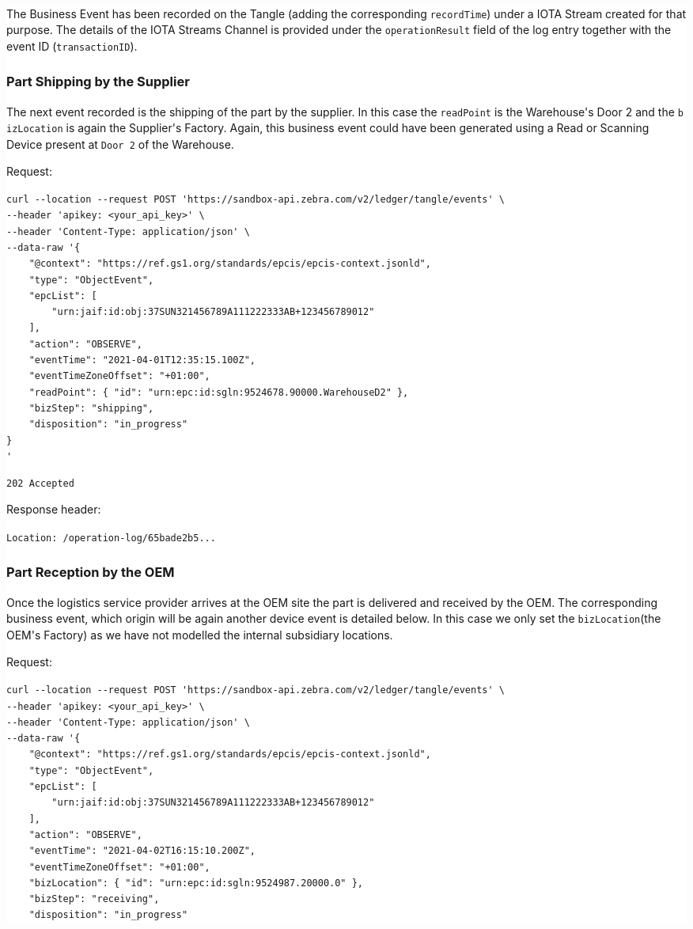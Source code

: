 The Business Event has been recorded on the Tangle (adding the corresponding `recordTime`) under a IOTA Stream created for that purpose. The details of the IOTA Streams Channel is provided under the `operationResult` field of the log entry together with the event ID (`transactionID`). 

### Part Shipping by the Supplier

The next event recorded is the shipping of the part by the supplier. In this case the `readPoint` is the Warehouse's Door 2 and the  `bizLocation` is again the Supplier's Factory. Again, this business event could have been generated using a Read or Scanning Device present at `Door 2` of the Warehouse. 

Request:

```shell
curl --location --request POST 'https://sandbox-api.zebra.com/v2/ledger/tangle/events' \
--header 'apikey: <your_api_key>' \
--header 'Content-Type: application/json' \
--data-raw '{
    "@context": "https://ref.gs1.org/standards/epcis/epcis-context.jsonld",
    "type": "ObjectEvent",
    "epcList": [
        "urn:jaif:id:obj:37SUN321456789A111222333AB+123456789012"
    ],
    "action": "OBSERVE",
    "eventTime": "2021-04-01T12:35:15.100Z",
    "eventTimeZoneOffset": "+01:00",
    "readPoint": { "id": "urn:epc:id:sgln:9524678.90000.WarehouseD2" },
    "bizStep": "shipping",
    "disposition": "in_progress"
}
'
```

```
202 Accepted
```

Response header:

```
Location: /operation-log/65bade2b5...
```


### Part Reception by the OEM

Once the logistics service provider arrives at the OEM site the part is delivered and received by the OEM. The corresponding business event, which origin will be again another device event is detailed below. In this case we only set the `bizLocation`(the OEM's Factory) as we have not modelled the internal subsidiary locations.  

Request:

```shell
curl --location --request POST 'https://sandbox-api.zebra.com/v2/ledger/tangle/events' \
--header 'apikey: <your_api_key>' \
--header 'Content-Type: application/json' \
--data-raw '{
    "@context": "https://ref.gs1.org/standards/epcis/epcis-context.jsonld",
    "type": "ObjectEvent",
    "epcList": [
        "urn:jaif:id:obj:37SUN321456789A111222333AB+123456789012"
    ],
    "action": "OBSERVE",
    "eventTime": "2021-04-02T16:15:10.200Z",
    "eventTimeZoneOffset": "+01:00",
    "bizLocation": { "id": "urn:epc:id:sgln:9524987.20000.0" },
    "bizStep": "receiving",
    "disposition": "in_progress"
```